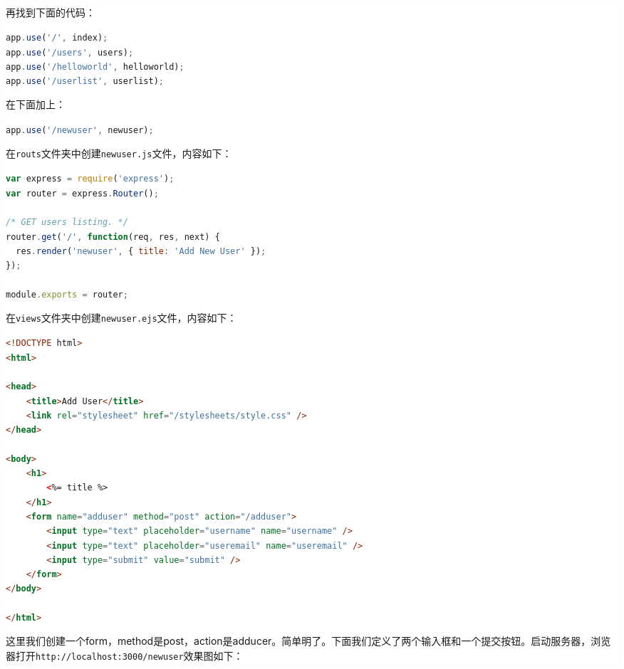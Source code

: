 再找到下面的代码：

```js
app.use('/', index);
app.use('/users', users);
app.use('/helloworld', helloworld);
app.use('/userlist', userlist);
```

在下面加上：

```js
app.use('/newuser', newuser);
```

在`routs`文件夹中创建`newuser.js`文件，内容如下：

```js
var express = require('express');
var router = express.Router();

/* GET users listing. */
router.get('/', function(req, res, next) {
  res.render('newuser', { title: 'Add New User' });
});

module.exports = router;
```

在`views`文件夹中创建`newuser.ejs`文件，内容如下：

```html
<!DOCTYPE html>
<html>

<head>
    <title>Add User</title>
    <link rel="stylesheet" href="/stylesheets/style.css" />
</head>

<body>
    <h1>
        <%= title %>
    </h1>
    <form name="adduser" method="post" action="/adduser">
        <input type="text" placeholder="username" name="username" />
        <input type="text" placeholder="useremail" name="useremail" />
        <input type="submit" value="submit" />
    </form>
</body>

</html>
```

这里我们创建一个form，method是post，action是adducer。简单明了。下面我们定义了两个输入框和一个提交按钮。启动服务器，浏览器打开`http://localhost:3000/newuser`效果图如下：
